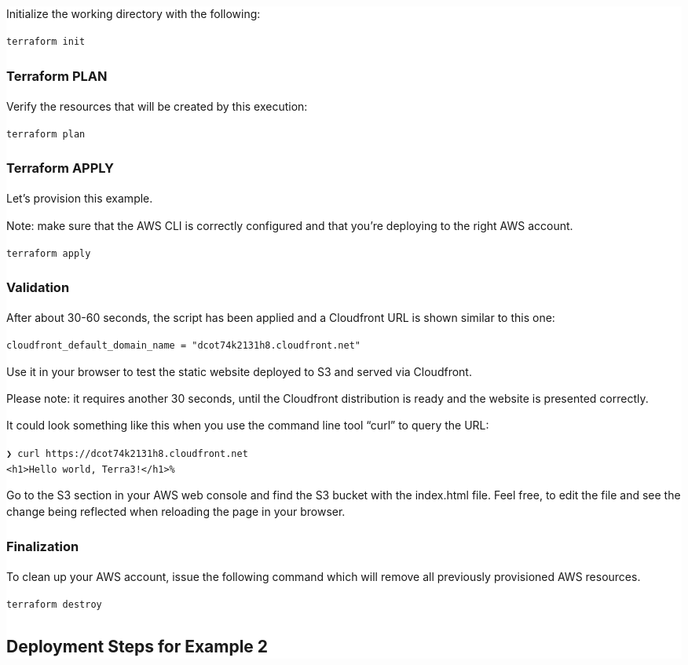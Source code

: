 Initialize the working directory with the following:

```
terraform init
```

### Terraform PLAN

Verify the resources that will be created by this execution:

```
terraform plan
```

### Terraform APPLY

Let’s provision this example.

Note: make sure that the AWS CLI is correctly configured and that you’re deploying to the right AWS account.

```
terraform apply
```

### Validation

After about 30-60 seconds, the script has been applied and a Cloudfront URL is shown similar to this one:

```
cloudfront_default_domain_name = "dcot74k2131h8.cloudfront.net"
```

Use it in your browser to test the static website deployed to S3 and served via Cloudfront.

Please note: it requires another 30 seconds, until the Cloudfront distribution is ready and the website is presented correctly.

It could look something like this when you use the command line tool “curl” to query the URL:

```
❯ curl https://dcot74k2131h8.cloudfront.net  
<h1>Hello world, Terra3!</h1>%  
```

Go to the S3 section in your AWS web console and find the S3 bucket with the index.html file. Feel free, to edit the file and see the change being reflected when reloading the page in your browser.

### Finalization

To clean up your AWS account, issue the following command which will remove all previously provisioned AWS resources.

```
terraform destroy
```

Deployment Steps for Example 2
------------------------------
